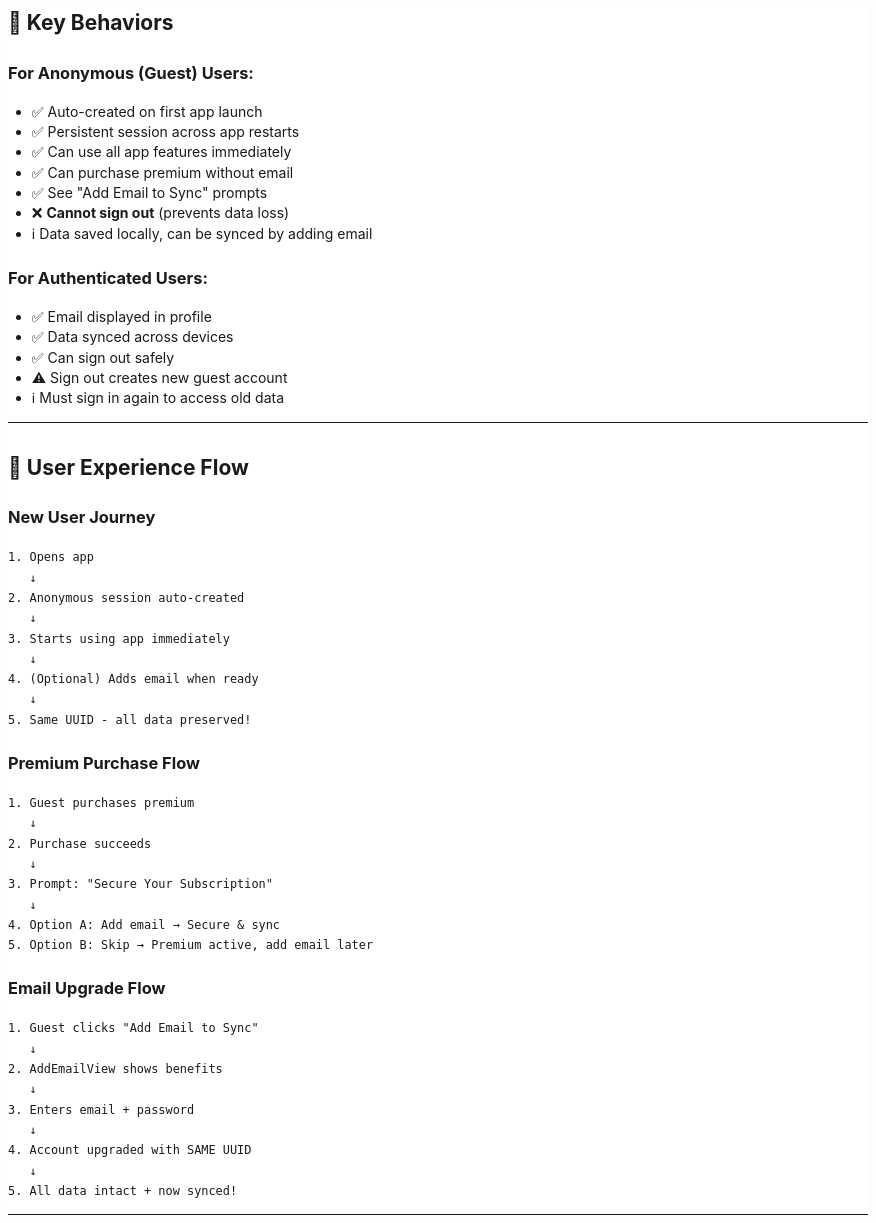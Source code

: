 
## 🔑 Key Behaviors

### For Anonymous (Guest) Users:
- ✅ Auto-created on first app launch
- ✅ Persistent session across app restarts
- ✅ Can use all app features immediately
- ✅ Can purchase premium without email
- ✅ See "Add Email to Sync" prompts
- ❌ **Cannot sign out** (prevents data loss)
- ℹ️ Data saved locally, can be synced by adding email

### For Authenticated Users:
- ✅ Email displayed in profile
- ✅ Data synced across devices
- ✅ Can sign out safely
- ⚠️ Sign out creates new guest account
- ℹ️ Must sign in again to access old data

---

## 🎨 User Experience Flow

### New User Journey
```
1. Opens app
   ↓
2. Anonymous session auto-created
   ↓
3. Starts using app immediately
   ↓
4. (Optional) Adds email when ready
   ↓
5. Same UUID - all data preserved!
```

### Premium Purchase Flow
```
1. Guest purchases premium
   ↓
2. Purchase succeeds
   ↓
3. Prompt: "Secure Your Subscription"
   ↓
4. Option A: Add email → Secure & sync
5. Option B: Skip → Premium active, add email later
```

### Email Upgrade Flow
```
1. Guest clicks "Add Email to Sync"
   ↓
2. AddEmailView shows benefits
   ↓
3. Enters email + password
   ↓
4. Account upgraded with SAME UUID
   ↓
5. All data intact + now synced!
```

---